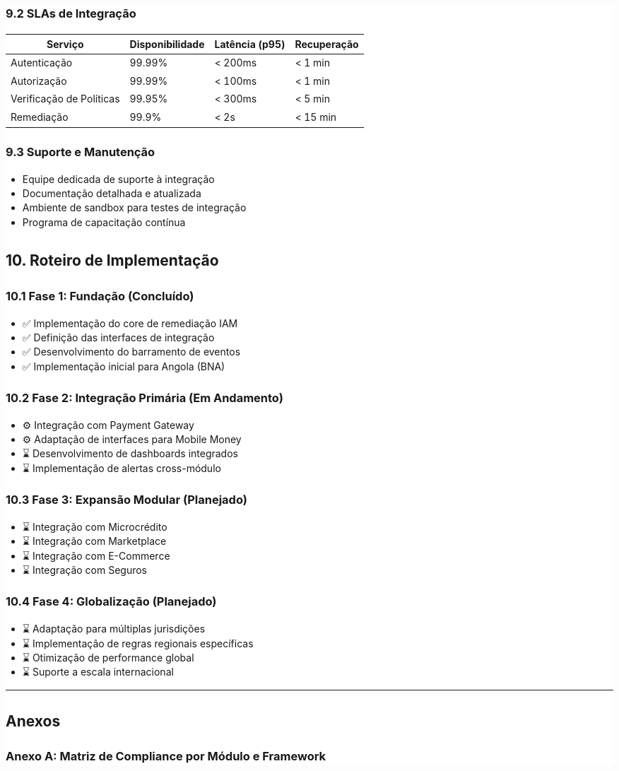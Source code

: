 ### 9.2 SLAs de Integração

| Serviço | Disponibilidade | Latência (p95) | Recuperação |
|---------|----------------|----------------|-------------|
| Autenticação | 99.99% | < 200ms | < 1 min |
| Autorização | 99.99% | < 100ms | < 1 min |
| Verificação de Políticas | 99.95% | < 300ms | < 5 min |
| Remediação | 99.9% | < 2s | < 15 min |

### 9.3 Suporte e Manutenção

- Equipe dedicada de suporte à integração
- Documentação detalhada e atualizada
- Ambiente de sandbox para testes de integração
- Programa de capacitação contínua

## 10. Roteiro de Implementação

### 10.1 Fase 1: Fundação (Concluído)
- ✅ Implementação do core de remediação IAM
- ✅ Definição das interfaces de integração
- ✅ Desenvolvimento do barramento de eventos
- ✅ Implementação inicial para Angola (BNA)

### 10.2 Fase 2: Integração Primária (Em Andamento)
- ⚙️ Integração com Payment Gateway
- ⚙️ Adaptação de interfaces para Mobile Money
- ⌛ Desenvolvimento de dashboards integrados
- ⌛ Implementação de alertas cross-módulo

### 10.3 Fase 3: Expansão Modular (Planejado)
- ⌛ Integração com Microcrédito
- ⌛ Integração com Marketplace
- ⌛ Integração com E-Commerce
- ⌛ Integração com Seguros

### 10.4 Fase 4: Globalização (Planejado)
- ⌛ Adaptação para múltiplas jurisdições
- ⌛ Implementação de regras regionais específicas
- ⌛ Otimização de performance global
- ⌛ Suporte a escala internacional

---

## Anexos

### Anexo A: Matriz de Compliance por Módulo e Framework

